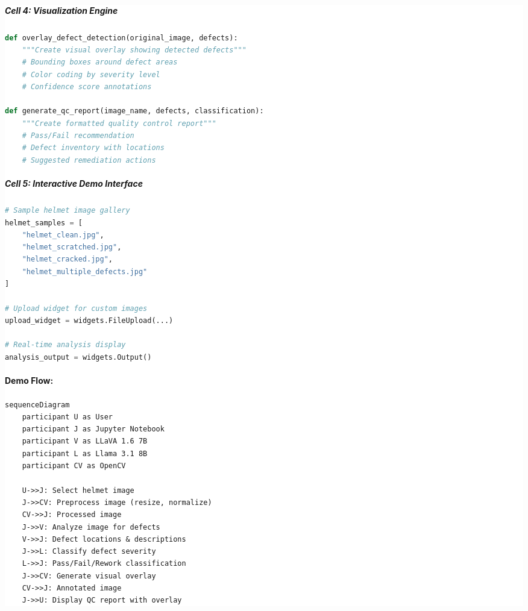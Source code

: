 ##### Cell 4: Visualization Engine
```python
def overlay_defect_detection(original_image, defects):
    """Create visual overlay showing detected defects"""
    # Bounding boxes around defect areas
    # Color coding by severity level
    # Confidence score annotations

def generate_qc_report(image_name, defects, classification):
    """Create formatted quality control report"""
    # Pass/Fail recommendation
    # Defect inventory with locations
    # Suggested remediation actions
```

##### Cell 5: Interactive Demo Interface
```python
# Sample helmet image gallery
helmet_samples = [
    "helmet_clean.jpg",
    "helmet_scratched.jpg",
    "helmet_cracked.jpg",
    "helmet_multiple_defects.jpg"
]

# Upload widget for custom images
upload_widget = widgets.FileUpload(...)

# Real-time analysis display
analysis_output = widgets.Output()
```

#### Demo Flow:

```mermaid
sequenceDiagram
    participant U as User
    participant J as Jupyter Notebook
    participant V as LLaVA 1.6 7B
    participant L as Llama 3.1 8B
    participant CV as OpenCV

    U->>J: Select helmet image
    J->>CV: Preprocess image (resize, normalize)
    CV->>J: Processed image
    J->>V: Analyze image for defects
    V->>J: Defect locations & descriptions
    J->>L: Classify defect severity
    L->>J: Pass/Fail/Rework classification
    J->>CV: Generate visual overlay
    CV->>J: Annotated image
    J->>U: Display QC report with overlay
```

